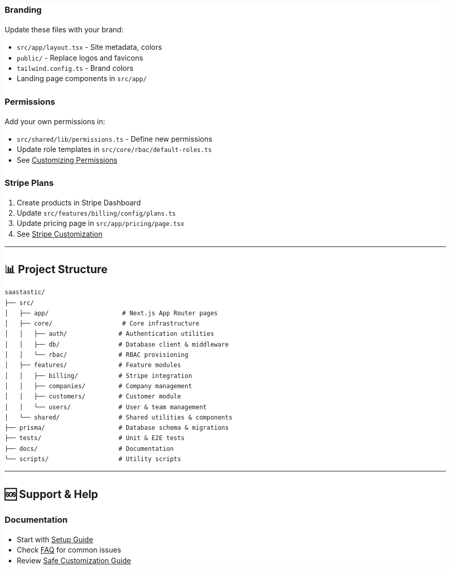 ### Branding

Update these files with your brand:
- `src/app/layout.tsx` - Site metadata, colors
- `public/` - Replace logos and favicons
- `tailwind.config.ts` - Brand colors
- Landing page components in `src/app/`

### Permissions

Add your own permissions in:
- `src/shared/lib/permissions.ts` - Define new permissions
- Update role templates in `src/core/rbac/default-roles.ts`
- See [Customizing Permissions](docs/guides/CUSTOMIZING_PERMISSIONS.md)

### Stripe Plans

1. Create products in Stripe Dashboard
2. Update `src/features/billing/config/plans.ts`
3. Update pricing page in `src/app/pricing/page.tsx`
4. See [Stripe Customization](docs/guides/STRIPE_CUSTOMIZATION.md)

---

## 📊 Project Structure

```
saastastic/
├── src/
│   ├── app/                    # Next.js App Router pages
│   ├── core/                   # Core infrastructure
│   │   ├── auth/              # Authentication utilities
│   │   ├── db/                # Database client & middleware
│   │   └── rbac/              # RBAC provisioning
│   ├── features/              # Feature modules
│   │   ├── billing/           # Stripe integration
│   │   ├── companies/         # Company management
│   │   ├── customers/         # Customer module
│   │   └── users/             # User & team management
│   └── shared/                # Shared utilities & components
├── prisma/                    # Database schema & migrations
├── tests/                     # Unit & E2E tests
├── docs/                      # Documentation
└── scripts/                   # Utility scripts
```

---

## 🆘 Support & Help

### Documentation
- Start with [Setup Guide](docs/guides/SETUP_GUIDE.md)
- Check [FAQ](docs/guides/FAQ.md) for common issues
- Review [Safe Customization Guide](docs/guides/SAFE_CUSTOMIZATION_GUIDE.md)
